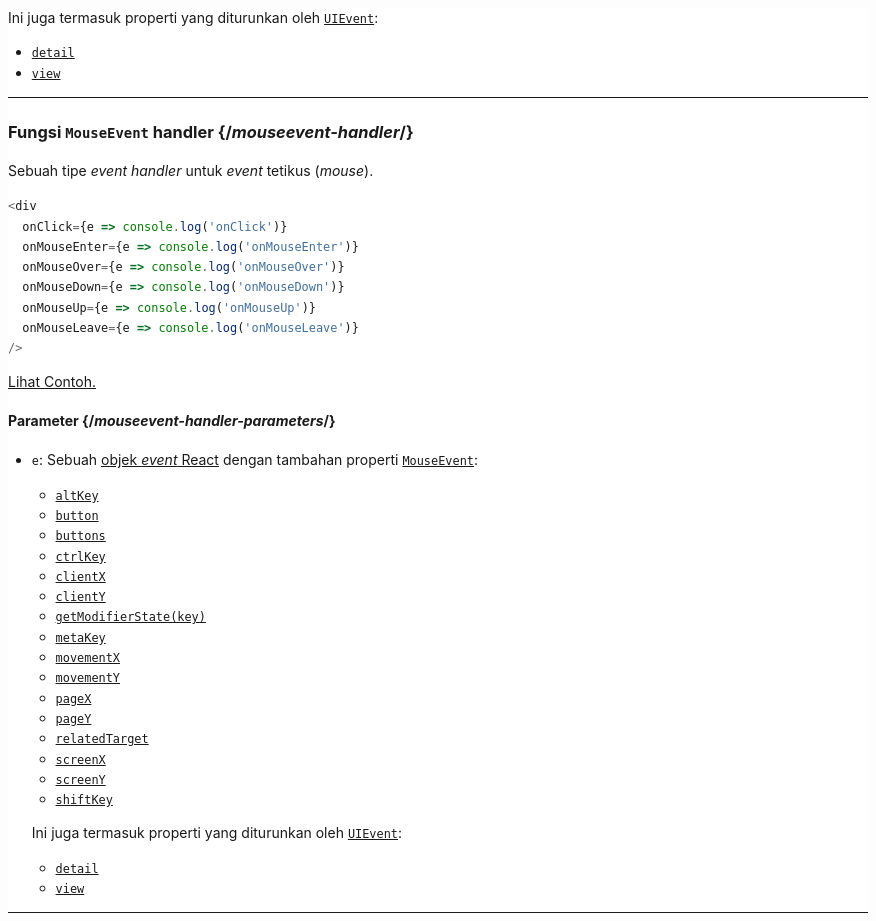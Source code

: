   Ini juga termasuk properti yang diturunkan oleh [`UIEvent`](https://developer.mozilla.org/en-US/docs/Web/API/UIEvent):

  * [`detail`](https://developer.mozilla.org/en-US/docs/Web/API/UIEvent/detail)
  * [`view`](https://developer.mozilla.org/en-US/docs/Web/API/UIEvent/view)

---

### Fungsi `MouseEvent` handler {/*mouseevent-handler*/}

Sebuah tipe *event handler* untuk *event* tetikus (*mouse*).

```js
<div
  onClick={e => console.log('onClick')}
  onMouseEnter={e => console.log('onMouseEnter')}
  onMouseOver={e => console.log('onMouseOver')}
  onMouseDown={e => console.log('onMouseDown')}
  onMouseUp={e => console.log('onMouseUp')}
  onMouseLeave={e => console.log('onMouseLeave')}
/>
```

[Lihat Contoh.](#handling-mouse-events)

#### Parameter {/*mouseevent-handler-parameters*/}

* `e`: Sebuah [objek *event* React](#react-event-object) dengan tambahan properti [`MouseEvent`](https://developer.mozilla.org/en-US/docs/Web/API/MouseEvent):
  * [`altKey`](https://developer.mozilla.org/en-US/docs/Web/API/MouseEvent/altKey)
  * [`button`](https://developer.mozilla.org/en-US/docs/Web/API/MouseEvent/button)
  * [`buttons`](https://developer.mozilla.org/en-US/docs/Web/API/MouseEvent/buttons)
  * [`ctrlKey`](https://developer.mozilla.org/en-US/docs/Web/API/MouseEvent/ctrlKey)
  * [`clientX`](https://developer.mozilla.org/en-US/docs/Web/API/MouseEvent/clientX)
  * [`clientY`](https://developer.mozilla.org/en-US/docs/Web/API/MouseEvent/clientY)
  * [`getModifierState(key)`](https://developer.mozilla.org/en-US/docs/Web/API/MouseEvent/getModifierState)
  * [`metaKey`](https://developer.mozilla.org/en-US/docs/Web/API/MouseEvent/metaKey)
  * [`movementX`](https://developer.mozilla.org/en-US/docs/Web/API/MouseEvent/movementX)
  * [`movementY`](https://developer.mozilla.org/en-US/docs/Web/API/MouseEvent/movementY)
  * [`pageX`](https://developer.mozilla.org/en-US/docs/Web/API/MouseEvent/pageX)
  * [`pageY`](https://developer.mozilla.org/en-US/docs/Web/API/MouseEvent/pageY)
  * [`relatedTarget`](https://developer.mozilla.org/en-US/docs/Web/API/MouseEvent/relatedTarget)
  * [`screenX`](https://developer.mozilla.org/en-US/docs/Web/API/MouseEvent/screenX)
  * [`screenY`](https://developer.mozilla.org/en-US/docs/Web/API/MouseEvent/screenY)
  * [`shiftKey`](https://developer.mozilla.org/en-US/docs/Web/API/MouseEvent/shiftKey)

  Ini juga termasuk properti yang diturunkan oleh [`UIEvent`](https://developer.mozilla.org/en-US/docs/Web/API/UIEvent):

  * [`detail`](https://developer.mozilla.org/en-US/docs/Web/API/UIEvent/detail)
  * [`view`](https://developer.mozilla.org/en-US/docs/Web/API/UIEvent/view)

---
